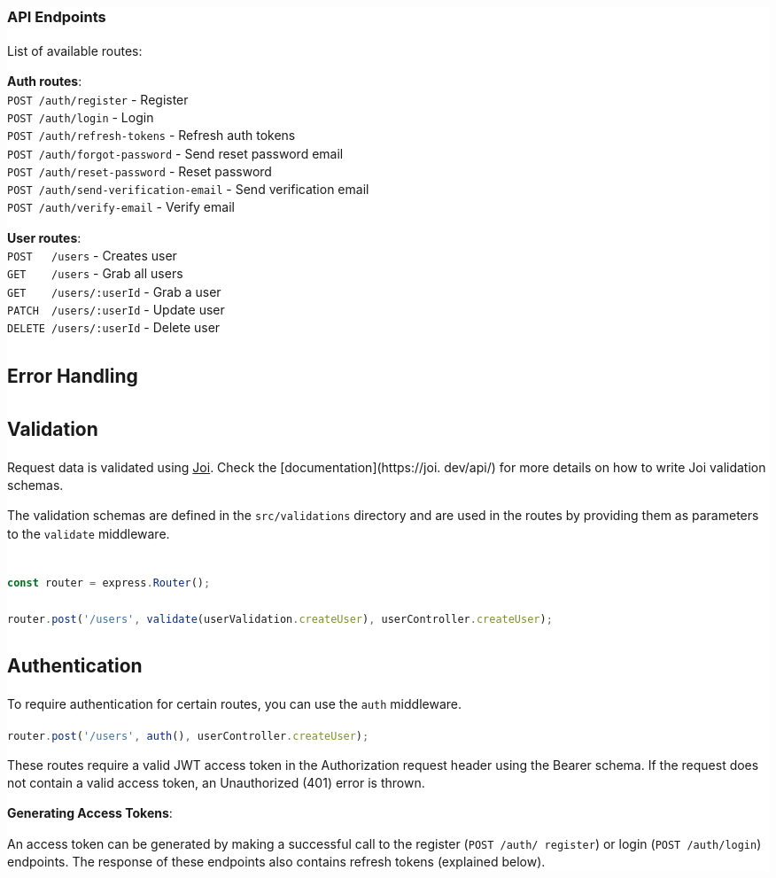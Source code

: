 ### API Endpoints

List of available routes:

**Auth routes**:\
`POST /auth/register` - Register\
`POST /auth/login` - Login\
`POST /auth/refresh-tokens` - Refresh auth tokens\
`POST /auth/forgot-password` - Send reset password email\
`POST /auth/reset-password` - Reset password\
`POST /auth/send-verification-email` - Send verification email\
`POST /auth/verify-email` - Verify email

**User routes**:\
`POST   /users` - Creates user\
`GET    /users` - Grab all users\
`GET    /users/:userId` - Grab a user\
`PATCH  /users/:userId` - Update user\
`DELETE /users/:userId` - Delete user


## Error Handling



## Validation

Request data is validated using [Joi](https://joi.dev/). Check the [documentation](https://joi.
dev/api/) for more details on how to write Joi validation schemas.

The validation schemas are defined in the `src/validations` directory and are used in the routes
by providing them as parameters to the `validate` middleware.

```javascript

const router = express.Router();

router.post('/users', validate(userValidation.createUser), userController.createUser);
```


## Authentication

To require authentication for certain routes, you can use the `auth` middleware.

```javascript
router.post('/users', auth(), userController.createUser);
```

These routes require a valid JWT access token in the Authorization request header using the
Bearer schema. If the request does not contain a valid access token, an Unauthorized (401) error
is thrown.

**Generating Access Tokens**:

An access token can be generated by making a successful call to the register (`POST /auth/
register`) or login (`POST /auth/login`) endpoints. The response of these endpoints also
contains refresh tokens (explained below).

